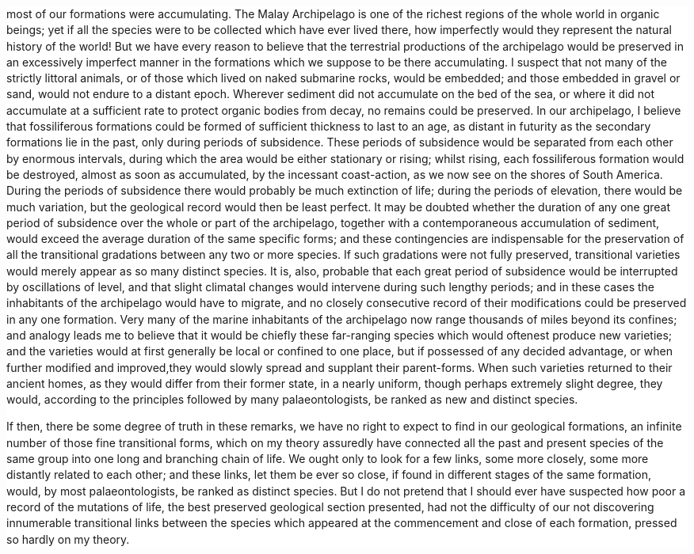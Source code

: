 most of our formations were accumulating. The Malay Archipelago is one of the richest regions of
the whole world in organic beings; yet if all the species were to be collected which have ever lived
there, how imperfectly would they represent the natural history of the world!
But we have every reason to believe that the terrestrial productions of the archipelago would be
preserved in an excessively imperfect manner in the formations which we suppose to be there
accumulating. I suspect that not many of the strictly littoral animals, or of those which lived on
naked submarine rocks, would be embedded; and those embedded in gravel or sand, would not
endure to a distant epoch. Wherever sediment did not accumulate on the bed of the sea, or where it
did not accumulate at a sufficient rate to protect organic bodies from decay, no remains could be
preserved.
In our archipelago, I believe that fossiliferous formations could be formed of sufficient thickness to
last to an age, as distant in futurity as the secondary formations lie in the past, only during periods
of subsidence. These periods of subsidence would be separated from each other by enormous
intervals, during which the area would be either stationary or rising; whilst rising, each fossiliferous
formation would be destroyed, almost as soon as accumulated, by the incessant coast-action, as we
now see on the shores of South America. During the periods of subsidence there would probably
be much extinction of life; during the periods of elevation, there would be much variation, but the
geological record would then be least perfect.
It may be doubted whether the duration of any one great period of subsidence over the whole or
part of the archipelago, together with a contemporaneous accumulation of sediment, would exceed
the average duration of the same specific forms; and these contingencies are indispensable for the
preservation of all the transitional gradations between any two or more species. If such gradations
were not fully preserved, transitional varieties would merely appear as so many distinct species. It
is, also, probable that each great period of subsidence would be interrupted by oscillations of level,
and that slight climatal changes would intervene during such lengthy periods; and in these cases the
inhabitants of the archipelago would have to migrate, and no closely consecutive record of their
modifications could be preserved in any one formation.
Very many of the marine inhabitants of the archipelago now range thousands of miles beyond its
confines; and analogy leads me to believe that it would be chiefly these far-ranging species which
would oftenest produce new varieties; and the varieties would at first generally be local or confined
to one place, but if possessed of any decided advantage, or when further modified and improved,they would slowly spread and supplant their parent-forms. When such varieties returned to their
ancient homes, as they would differ from their former state, in a nearly uniform, though perhaps
extremely slight degree, they would, according to the principles followed by many
palaeontologists, be ranked as new and distinct species.

If then, there be some degree of truth in these remarks, we have no right to expect to find in our
geological formations, an infinite number of those fine transitional forms, which on my theory
assuredly have connected all the past and present species of the same group into one long and
branching chain of life. We ought only to look for a few links, some more closely, some more
distantly related to each other; and these links, let them be ever so close, if found in different stages
of the same formation, would, by most palaeontologists, be ranked as distinct species. But I do not
pretend that I should ever have suspected how poor a record of the mutations of life, the best
preserved geological section presented, had not the difficulty of our not discovering innumerable
transitional links between the species which appeared at the commencement and close of each
formation, pressed so hardly on my theory.
